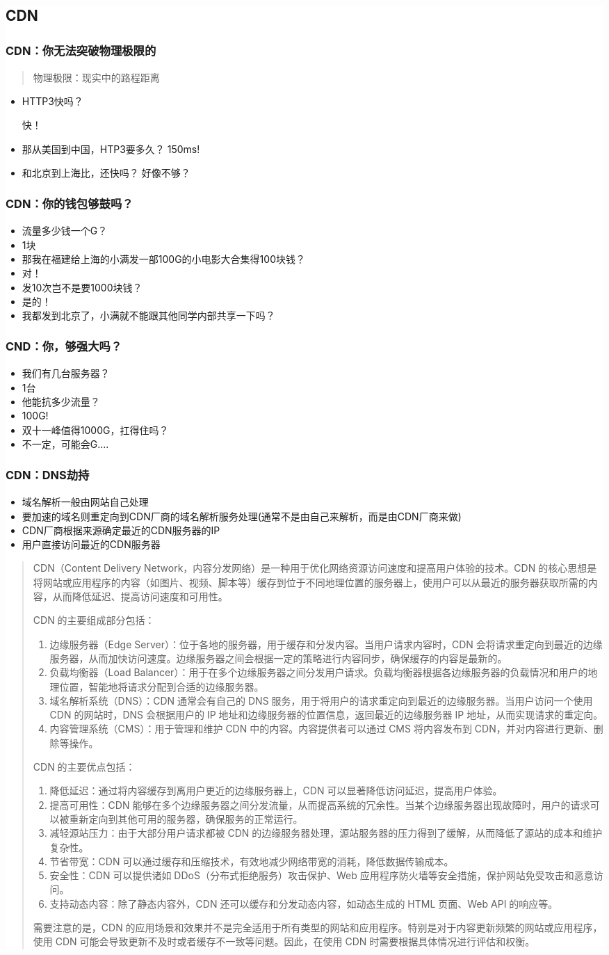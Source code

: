 ## CDN

### CDN：你无法突破物理极限的

> 物理极限：现实中的路程距离

- HTTP3快吗？

  快！

- 那从美国到中国，HTP3要多久？
  150ms!

- 和北京到上海比，还快吗？
  好像不够？

### CDN：你的钱包够鼓吗？

- 流量多少钱一个G？
- 1块
- 那我在福建给上海的小满发一部100G的小电影大合集得100块钱？
- 对！
- 发10次岂不是要1000块钱？
- 是的！
- 我都发到北京了，小满就不能跟其他同学内部共享一下吗？

### CND：你，够强大吗？

- 我们有几台服务器？
- 1台
- 他能抗多少流量？
- 100G!
- 双十一峰值得1000G，扛得住吗？
- 不一定，可能会G....

### CDN：DNS劫持

- 域名解析一般由网站自己处理
- 要加速的域名则重定向到CDN厂商的域名解析服务处理(通常不是由自己来解析，而是由CDN厂商来做)
- CDN厂商根据来源确定最近的CDN服务器的IP
- 用户直接访问最近的CDN服务器

> CDN（Content Delivery Network，内容分发网络）是一种用于优化网络资源访问速度和提高用户体验的技术。CDN 的核心思想是将网站或应用程序的内容（如图片、视频、脚本等）缓存到位于不同地理位置的服务器上，使用户可以从最近的服务器获取所需的内容，从而降低延迟、提高访问速度和可用性。
>
> CDN 的主要组成部分包括：
>
> 1. 边缘服务器（Edge Server）：位于各地的服务器，用于缓存和分发内容。当用户请求内容时，CDN 会将请求重定向到最近的边缘服务器，从而加快访问速度。边缘服务器之间会根据一定的策略进行内容同步，确保缓存的内容是最新的。
> 2. 负载均衡器（Load Balancer）：用于在多个边缘服务器之间分发用户请求。负载均衡器根据各边缘服务器的负载情况和用户的地理位置，智能地将请求分配到合适的边缘服务器。
> 3. 域名解析系统（DNS）：CDN 通常会有自己的 DNS 服务，用于将用户的请求重定向到最近的边缘服务器。当用户访问一个使用 CDN 的网站时，DNS 会根据用户的 IP 地址和边缘服务器的位置信息，返回最近的边缘服务器 IP 地址，从而实现请求的重定向。
> 4. 内容管理系统（CMS）：用于管理和维护 CDN 中的内容。内容提供者可以通过 CMS 将内容发布到 CDN，并对内容进行更新、删除等操作。
>
> CDN 的主要优点包括：
>
> 1. 降低延迟：通过将内容缓存到离用户更近的边缘服务器上，CDN 可以显著降低访问延迟，提高用户体验。
> 2. 提高可用性：CDN 能够在多个边缘服务器之间分发流量，从而提高系统的冗余性。当某个边缘服务器出现故障时，用户的请求可以被重新定向到其他可用的服务器，确保服务的正常运行。
> 3. 减轻源站压力：由于大部分用户请求都被 CDN 的边缘服务器处理，源站服务器的压力得到了缓解，从而降低了源站的成本和维护复杂性。
> 4. 节省带宽：CDN 可以通过缓存和压缩技术，有效地减少网络带宽的消耗，降低数据传输成本。
> 5. 安全性：CDN 可以提供诸如 DDoS（分布式拒绝服务）攻击保护、Web 应用程序防火墙等安全措施，保护网站免受攻击和恶意访问。
> 6. 支持动态内容：除了静态内容外，CDN 还可以缓存和分发动态内容，如动态生成的 HTML 页面、Web API 的响应等。
>
> 需要注意的是，CDN 的应用场景和效果并不是完全适用于所有类型的网站和应用程序。特别是对于内容更新频繁的网站或应用程序，使用 CDN 可能会导致更新不及时或者缓存不一致等问题。因此，在使用 CDN 时需要根据具体情况进行评估和权衡。
